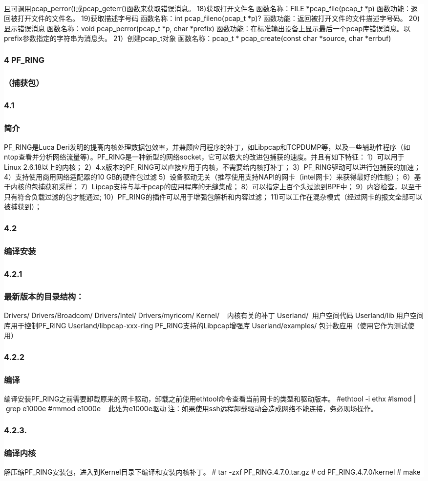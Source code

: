 且可调用pcap_perror()或pcap_geterr()函数来获取错误消息。
18)获取打开文件名
函数名称：FILE *pcap_file(pcap_t *p)
函数功能：返回被打开文件的文件名。
19)获取描述字号码
函数名称：int pcap_fileno(pcap_t *p)?
函数功能：返回被打开文件的文件描述字号码。
20)显示错误消息
函数名称：void pcap_perror(pcap_t *p, char *prefix)
函数功能：在标准输出设备上显示最后一个pcap库错误消息。以prefix参数指定的字符串为消息头。
21）创建pcap_t对象
函数名称：pcap_t * pcap_create(const char *source, char *errbuf)
### 4 PF_RING
### （捕获包）
### 4.1
### 简介
PF_RING是Luca Deri发明的提高内核处理数据包效率，并兼顾应用程序的补丁，如Libpcap和TCPDUMP等，以及一些辅助性程序（如ntop查看并分析网络流量等）。PF_RING是一种新型的网络socket，它可以极大的改进包捕获的速度。并且有如下特征：
1）可以用于Linux 2.6.18以上的内核；
2）4.x版本的PF_RING可以直接应用于内核，不需要给内核打补丁；
3）PF_RING驱动可以进行包捕获的加速；
4）支持使用商用网络适配器的10 GB的硬件包过滤
5）设备驱动无关（推荐使用支持NAPI的网卡（intel网卡）来获得最好的性能）；
6）基于内核的包捕获和采样；
7）Lipcap支持与基于pcap的应用程序的无缝集成；
8）可以指定上百个头过滤到BPF中；
9）内容检查，以至于只有符合负载过滤的包才能通过;
10）PF_RING的插件可以用于增强包解析和内容过滤；
11)可以工作在混杂模式（经过网卡的报文全部可以被捕获到）；
### 4.2
### 编译安装
### 4.2.1
### 最新版本的目录结构：
Drivers/
Drivers/Broadcom/
Drivers/Intel/
Drivers/myricom/
Kernel/    内核有关的补丁
Userland/  用户空间代码
Userland/lib 用户空间库用于控制PF_RING
Userland/libpcap-xxx-ring PF_RING支持的Libpcap增强库
Userland/examples/ 包计数应用（使用它作为测试使用）
### 4.2.2
### 编译
编译安装PF_RING之前需要卸载原来的网卡驱动，卸载之前使用ethtool命令查看当前网卡的类型和驱动版本。
\#ethtool -i ethx
\#lsmod | grep e1000e
\#rmmod e1000e    此处为e1000e驱动
注：如果使用ssh远程卸载驱动会造成网络不能连接，务必现场操作。
### 4.2.3.
### 编译内核
解压缩PF_RING安装包，进入到Kernel目录下编译和安装内核补丁。
\# tar -zxf PF_RING.4.7.0.tar.gz
\# cd PF_RING.4.7.0/kernel
\# make